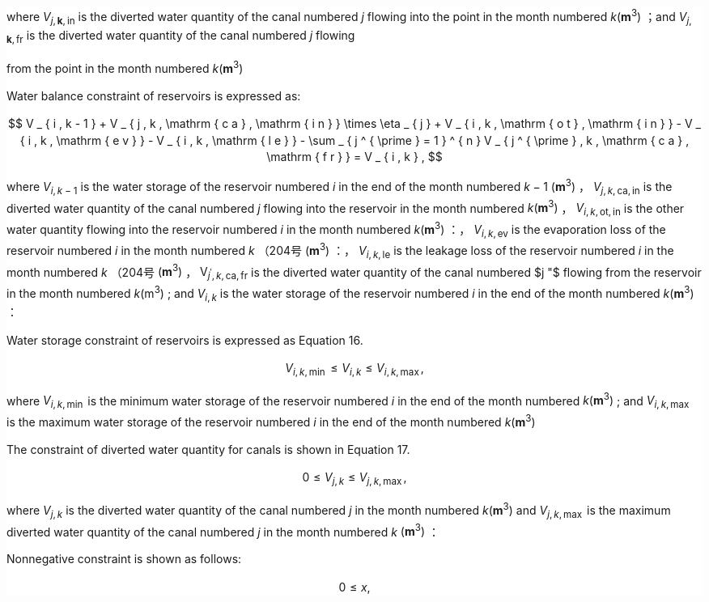 where $V _ { j , \boldsymbol { k } , \mathrm { i n } }$ is the diverted water quantity of the canal numbered $j$ flowing into the point in the month numbered $k ( \mathbf { m } ^ { 3 } )$ ；and $V _ { j , \boldsymbol { k } , \mathrm { f r } }$ is the diverted water quantity of the canal numbered $j$ flowing

from the point in the month numbered $k ( \mathbf { m } ^ { 3 } )$

Water balance constraint of reservoirs is expressed as:

$$
V _ { i , k - 1 } + V _ { j , k , \mathrm { c a } , \mathrm { i n } } \times \eta _ { j } + V _ { i , k , \mathrm { o t } , \mathrm { i n } } - V _ { i , k , \mathrm { e v } } - V _ { i , k , \mathrm { l e } } - \sum _ { j ^ { \prime } = 1 } ^ { n } V _ { j ^ { \prime } , k , \mathrm { c a } , \mathrm { f r } } = V _ { i , k } ,
$$

where $V _ { i , k - 1 }$ is the water storage of the reservoir numbered $i$ in the end of the month numbered $k { - } 1$ $( \mathbf { m } ^ { 3 } )$ ， $V _ { j , k , \mathrm { c a } , \mathrm { i n } }$ is the diverted water quantity of the canal numbered $j$ flowing into the reservoir in the month numbered $k ( \mathbf { m } ^ { 3 } )$ ， $V _ { i , k , \mathrm { o t , i n } }$ is the other water quantity flowing into the reservoir numbered $i$ in the month numbered $k ( \mathbf { m } ^ { 3 } )$ ：， $V _ { i , k , \mathrm { e v } }$ is the evaporation loss of the reservoir numbered $i$ in the month numbered $k$ （204号 $( \mathbf { m } ^ { 3 } )$ ：， $V _ { i , k , \mathrm { l e } }$ is the leakage loss of the reservoir numbered $i$ in the month numbered $k$ （204号 $( \mathbf { m } ^ { 3 } )$ ， $\mathrm { V } _ { j ^ { \prime } , k , \mathrm { c a , f r } }$ is the diverted water quantity of the canal numbered $j "$ flowing from the reservoir in the month numbered $k ( \mathrm { m } ^ { 3 } )$ ; and $V _ { i , k }$ is the water storage of the reservoir numbered $i$ in the end of the month numbered $k ( \mathbf { m } ^ { 3 } )$ ：

Water storage constraint of reservoirs is expressed as Equation 16.

$$
V _ { i , k , \operatorname* { m i n } } \leq V _ { i , k } \leq V _ { i , k , \operatorname* { m a x } } ,
$$

where $V _ { i , k , \operatorname* { m i n } }$ is the minimum water storage of the reservoir numbered $i$ in the end of the month numbered $k ( \mathbf { m } ^ { 3 } )$ ; and $V _ { i , k , \operatorname* { m a x } }$ is the maximum water storage of the reservoir numbered $i$ in the end of the month numbered $k ( \mathbf { m } ^ { 3 } )$

The constraint of diverted water quantity for canals is shown in Equation 17.

$$
0 \leq V _ { j , k } \leq V _ { j , k , \operatorname* { m a x } } ,
$$

where $V _ { j , k }$ is the diverted water quantity of the canal numbered $j$ in the month numbered $k ( \mathbf { m } ^ { 3 } )$ and $V _ { j , k , \operatorname* { m a x } }$ is the maximum diverted water quantity of the canal numbered $j$ in the month numbered $k$ $( \mathbf { m } ^ { 3 } )$ ：

Nonnegative constraint is shown as follows:

$$
0 \leq x ,
$$
